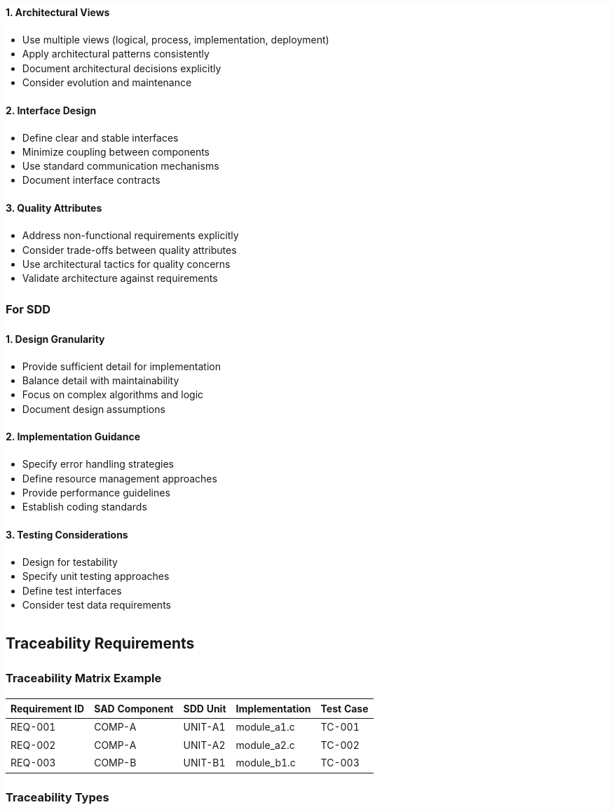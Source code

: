 #### 1. **Architectural Views**
- Use multiple views (logical, process, implementation, deployment)
- Apply architectural patterns consistently
- Document architectural decisions explicitly
- Consider evolution and maintenance

#### 2. **Interface Design**
- Define clear and stable interfaces
- Minimize coupling between components
- Use standard communication mechanisms
- Document interface contracts

#### 3. **Quality Attributes**
- Address non-functional requirements explicitly
- Consider trade-offs between quality attributes
- Use architectural tactics for quality concerns
- Validate architecture against requirements

### For SDD

#### 1. **Design Granularity**
- Provide sufficient detail for implementation
- Balance detail with maintainability
- Focus on complex algorithms and logic
- Document design assumptions

#### 2. **Implementation Guidance**
- Specify error handling strategies
- Define resource management approaches
- Provide performance guidelines
- Establish coding standards

#### 3. **Testing Considerations**
- Design for testability
- Specify unit testing approaches
- Define test interfaces
- Consider test data requirements

## Traceability Requirements

### Traceability Matrix Example

| Requirement ID | SAD Component | SDD Unit | Implementation | Test Case |
|----------------|---------------|----------|----------------|-----------|
| REQ-001 | COMP-A | UNIT-A1 | module_a1.c | TC-001 |
| REQ-002 | COMP-A | UNIT-A2 | module_a2.c | TC-002 |
| REQ-003 | COMP-B | UNIT-B1 | module_b1.c | TC-003 |

### Traceability Types
